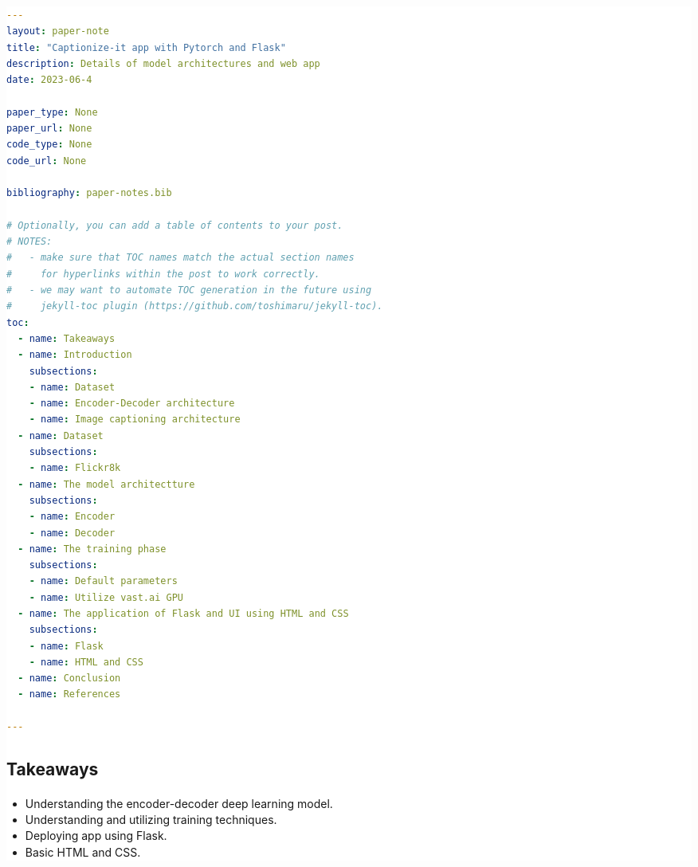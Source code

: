```yaml
---
layout: paper-note
title: "Captionize-it app with Pytorch and Flask"
description: Details of model architectures and web app
date: 2023-06-4

paper_type: None
paper_url: None
code_type: None
code_url: None

bibliography: paper-notes.bib

# Optionally, you can add a table of contents to your post.
# NOTES:
#   - make sure that TOC names match the actual section names
#     for hyperlinks within the post to work correctly.
#   - we may want to automate TOC generation in the future using
#     jekyll-toc plugin (https://github.com/toshimaru/jekyll-toc).
toc:
  - name: Takeaways
  - name: Introduction
    subsections:
    - name: Dataset
    - name: Encoder-Decoder architecture
    - name: Image captioning architecture
  - name: Dataset
    subsections:
    - name: Flickr8k
  - name: The model architectture
    subsections:
    - name: Encoder
    - name: Decoder
  - name: The training phase
    subsections:
    - name: Default parameters
    - name: Utilize vast.ai GPU
  - name: The application of Flask and UI using HTML and CSS
    subsections:
    - name: Flask
    - name: HTML and CSS
  - name: Conclusion
  - name: References

---
```

## Takeaways

- Understanding the encoder-decoder deep learning model.
- Understanding and utilizing training techniques.
- Deploying app using Flask.
- Basic HTML and CSS.
